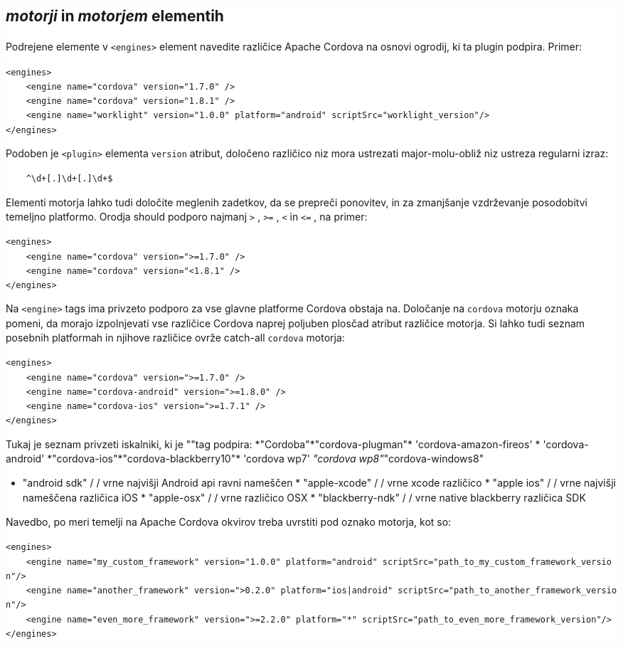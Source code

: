 ## *motorji* in *motorjem* elementih

Podrejene elemente v `<engines>` element navedite različice Apache Cordova na osnovi ogrodij, ki ta plugin podpira. Primer:

    <engines>
        <engine name="cordova" version="1.7.0" />
        <engine name="cordova" version="1.8.1" />
        <engine name="worklight" version="1.0.0" platform="android" scriptSrc="worklight_version"/>
    </engines>
    

Podoben je `<plugin>` elementa `version` atribut, določeno različico niz mora ustrezati major-molu-obliž niz ustreza regularni izraz:

        ^\d+[.]\d+[.]\d+$
    

Elementi motorja lahko tudi določite meglenih zadetkov, da se prepreči ponovitev, in za zmanjšanje vzdrževanje posodobitvi temeljno platformo. Orodja should podporo najmanj `>` , `>=` , `<` in `<=` , na primer:

    <engines>
        <engine name="cordova" version=">=1.7.0" />
        <engine name="cordova" version="<1.8.1" />
    </engines>
    

Na `<engine>` tags ima privzeto podporo za vse glavne platforme Cordova obstaja na. Določanje na `cordova` motorju oznaka pomeni, da morajo izpolnjevati vse različice Cordova naprej poljuben plosčad atribut različice motorja. Si lahko tudi seznam posebnih platformah in njihove različice ovrže catch-all `cordova` motorja:

    <engines>
        <engine name="cordova" version=">=1.7.0" />
        <engine name="cordova-android" version=">=1.8.0" />
        <engine name="cordova-ios" version=">=1.7.1" />
    </engines>
    

Tukaj je seznam privzeti iskalniki, ki je "<engine>"tag podpira: \*"Cordoba"\*"cordova-plugman"* 'cordova-amazon-fireos' * 'cordova-android' \*"cordova-ios"\*"cordova-blackberry10"* 'cordova wp7' *"cordova wp8"*"cordova-windows8"  
* "android sdk" / / vrne najvišji Android api ravni nameščen * "apple-xcode" / / vrne xcode različico * "apple ios" / / vrne najvišji nameščena različica iOS * "apple-osx" / / vrne različico OSX * "blackberry-ndk" / / vrne native blackberry različica SDK

Navedbo, po meri temelji na Apache Cordova okvirov treba uvrstiti pod oznako motorja, kot so:

    <engines>
        <engine name="my_custom_framework" version="1.0.0" platform="android" scriptSrc="path_to_my_custom_framework_version"/>
        <engine name="another_framework" version=">0.2.0" platform="ios|android" scriptSrc="path_to_another_framework_version"/>
        <engine name="even_more_framework" version=">=2.2.0" platform="*" scriptSrc="path_to_even_more_framework_version"/>
    </engines>
    